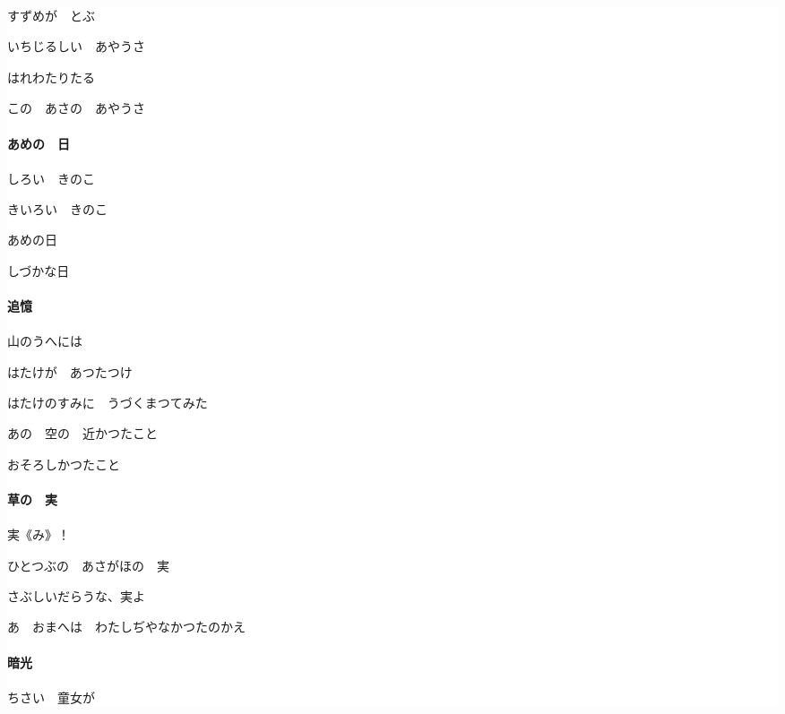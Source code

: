 


すずめが　とぶ

いちじるしい　あやうさ



はれわたりたる

この　あさの　あやうさ



#### あめの　日




しろい　きのこ

きいろい　きのこ

あめの日

しづかな日



#### 追憶




山のうへには

はたけが　あつたつけ



はたけのすみに　うづくまつてみた

あの　空の　近かつたこと

おそろしかつたこと



#### 草の　実




実《み》！

ひとつぶの　あさがほの　実

さぶしいだらうな、実よ



あ　おまへは　わたしぢやなかつたのかえ



#### 暗光




ちさい　童女が
